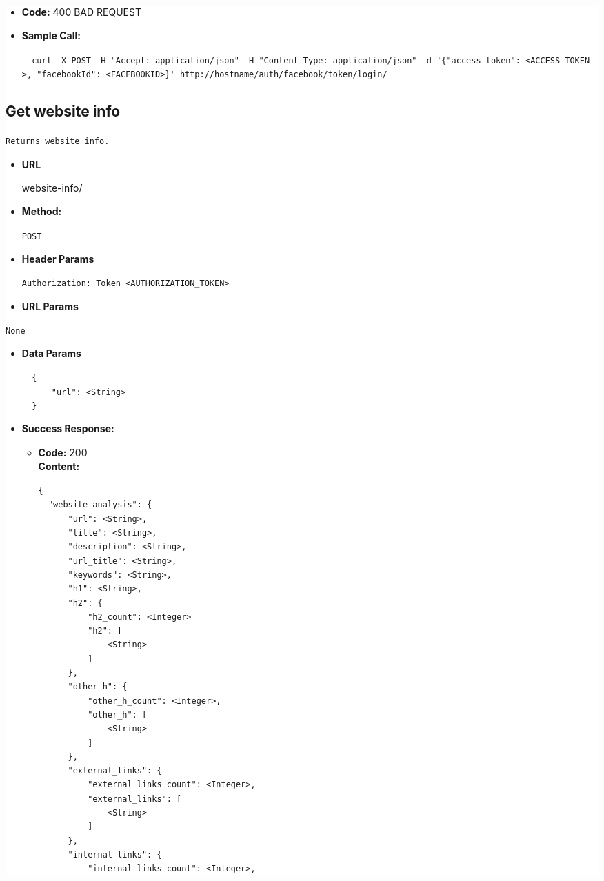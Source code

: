   * **Code:** 400 BAD REQUEST

* **Sample Call:**

  ```
    curl -X POST -H "Accept: application/json" -H "Content-Type: application/json" -d '{"access_token": <ACCESS_TOKEN>, "facebookId": <FACEBOOKID>}' http://hostname/auth/facebook/token/login/
  ```

**Get website info**
  ----
    Returns website info.

  * **URL**

    website-info/

  * **Method:**

    `POST`

  * **Header Params**

    `Authorization: Token <AUTHORIZATION_TOKEN>`

  *  **URL Params**

    None

  * **Data Params**

    ```
      {
          "url": <String>
      }
    ```

  * **Success Response:**

    * **Code:** 200 <br />
      **Content:**

      ```
      {
        "website_analysis": {
            "url": <String>,
            "title": <String>,
            "description": <String>,
            "url_title": <String>,
            "keywords": <String>,
            "h1": <String>,
            "h2": {
                "h2_count": <Integer>
                "h2": [
                    <String>
                ]
            },
            "other_h": {
                "other_h_count": <Integer>,
                "other_h": [
                    <String>
                ]
            },
            "external_links": {
                "external_links_count": <Integer>,
                "external_links": [
                    <String>
                ]
            },
            "internal links": {
                "internal_links_count": <Integer>,